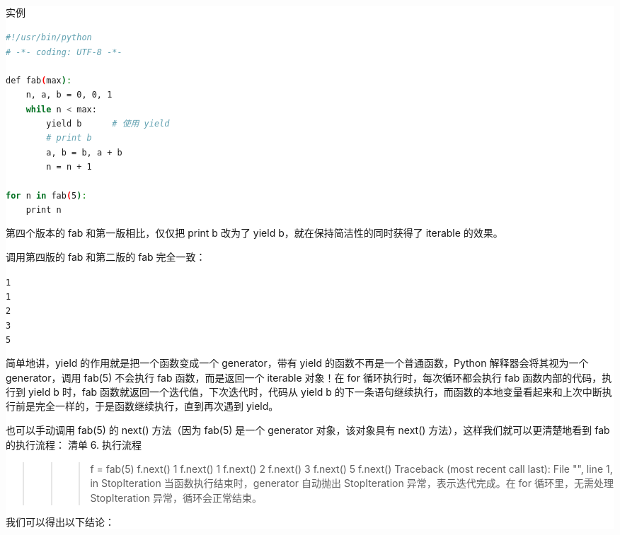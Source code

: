 实例

```bash
#!/usr/bin/python
# -*- coding: UTF-8 -*-
 
def fab(max): 
    n, a, b = 0, 0, 1 
    while n < max: 
        yield b      # 使用 yield
        # print b 
        a, b = b, a + b 
        n = n + 1
 
for n in fab(5): 
    print n
```
第四个版本的 fab 和第一版相比，仅仅把 print b 改为了 yield b，就在保持简洁性的同时获得了 iterable 的效果。

调用第四版的 fab 和第二版的 fab 完全一致：

```bash
1 
1 
2 
3 
5
```

简单地讲，yield 的作用就是把一个函数变成一个 generator，带有 yield 的函数不再是一个普通函数，Python 解释器会将其视为一个 generator，调用 fab(5) 不会执行 fab 函数，而是返回一个 iterable 对象！在 for 循环执行时，每次循环都会执行 fab 函数内部的代码，执行到 yield b 时，fab 函数就返回一个迭代值，下次迭代时，代码从 yield b 的下一条语句继续执行，而函数的本地变量看起来和上次中断执行前是完全一样的，于是函数继续执行，直到再次遇到 yield。

也可以手动调用 fab(5) 的 next() 方法（因为 fab(5) 是一个 generator 对象，该对象具有 next() 方法），这样我们就可以更清楚地看到 fab 的执行流程：
清单 6. 执行流程

>>>f = fab(5) 
>>> f.next() 
1 
>>> f.next() 
1 
>>> f.next() 
2 
>>> f.next() 
3 
>>> f.next() 
5 
>>> f.next() 
Traceback (most recent call last): 
 File "<stdin>", line 1, in <module> 
StopIteration
当函数执行结束时，generator 自动抛出 StopIteration 异常，表示迭代完成。在 for 循环里，无需处理 StopIteration 异常，循环会正常结束。

我们可以得出以下结论：
